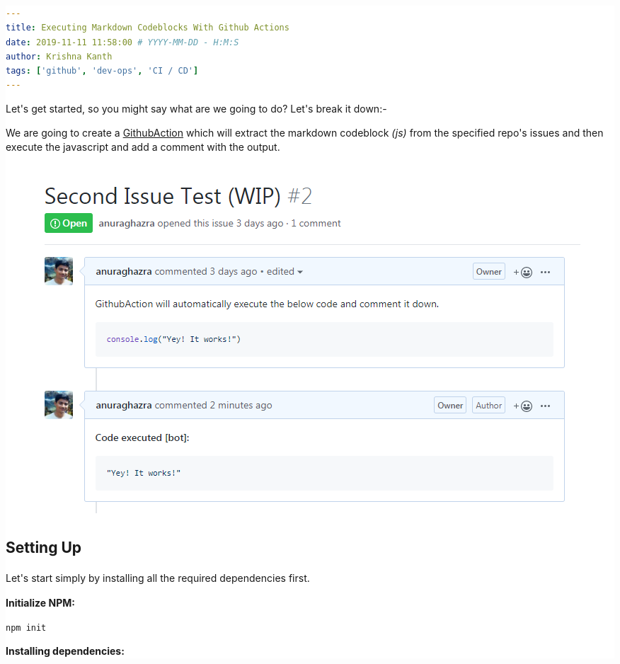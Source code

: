 ```yaml
---
title: Executing Markdown Codeblocks With Github Actions
date: 2019-11-11 11:58:00 # YYYY-MM-DD - H:M:S
author: Krishna Kanth
tags: ['github', 'dev-ops', 'CI / CD']
---
```


Let's get started, so you might say what are we going to do? Let's break it
down:-

We are going to create a [GithubAction](https://github.com/features/actions)
which will extract the markdown codeblock _(js)_ from the specified repo's
issues and then execute the javascript and add a comment with the output.

![GithubAction automatically executes the code](./images/issue_example.png)

## Setting Up

Let's start simply by installing all the required dependencies first.

**Initialize NPM:**

```sh
npm init
```

**Installing dependencies:**
